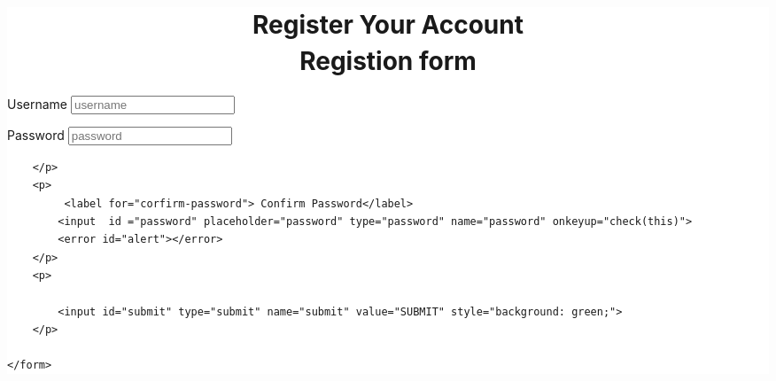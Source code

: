 
</head>
<body>
	<div id="container">
	<form action=# method="post"  onsubmit="return validate()">
		<p>
			<h1 style="font-style: 30px;text-align: center;">
				Register Your Account
			<br/>
			Registion form</h1>
		</p>
		<p>
			<label for="username">Username</label>
			<input  id ="username" placeholder="username" type="text" name="username">
		</p>
		<p>
			<label for="password"> Password</label>
			<input  id ="password" placeholder="password" type="password" name="password">

		</p>
		<p>
		     <label for="corfirm-password"> Confirm Password</label>
			<input  id ="password" placeholder="password" type="password" name="password" onkeyup="check(this)">
			<error id="alert"></error>	
		</p>
		<p>

			<input id="submit" type="submit" name="submit" value="SUBMIT" style="background: green;">
		</p>

	</form>
</div>
</body>
<script type="text/javascript">
	
	var password = document.getElementById('password');
var flag = 1;

function check(elem) {
    if (elem.value.length > 0) {
        if (elem.value != password.value) {
            document.getElementById('alert').innerText = "Confirm password does not match";
            flag = 0;
        } else {
            document.getElementById('alert').innerText = "";
            flag = 1;
        }
    } else {
        document.getElementById('alert').innerText = "Please enter your confirm password";
        flag = 0;
    }
}

function validate() {
    return flag === 1;
}

</script>
</html>
